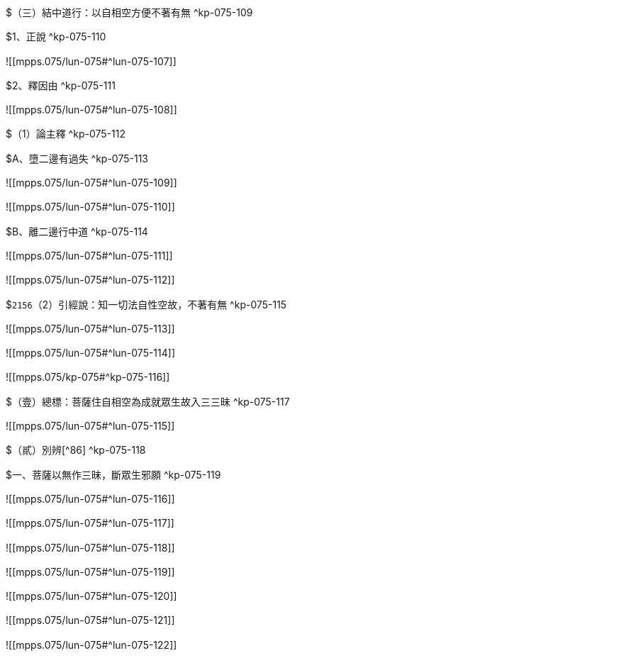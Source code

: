 $（三）結中道行：以自相空方便不著有無 ^kp-075-109

 $1、正說 ^kp-075-110

![[mpps.075/lun-075#^lun-075-107]]

 $2、釋因由 ^kp-075-111

![[mpps.075/lun-075#^lun-075-108]]

 $（1）論主釋 ^kp-075-112

 $A、墮二邊有過失 ^kp-075-113

![[mpps.075/lun-075#^lun-075-109]]

![[mpps.075/lun-075#^lun-075-110]]

 $B、離二邊行中道 ^kp-075-114

![[mpps.075/lun-075#^lun-075-111]]

![[mpps.075/lun-075#^lun-075-112]]

 $`2156`（2）引經說：知一切法自性空故，不著有無 ^kp-075-115

![[mpps.075/lun-075#^lun-075-113]]

![[mpps.075/lun-075#^lun-075-114]]

![[mpps.075/kp-075#^kp-075-116]]

 $（壹）總標：菩薩住自相空為成就眾生故入三三昧 ^kp-075-117

![[mpps.075/lun-075#^lun-075-115]]

 $（貳）別辨[^86] ^kp-075-118

 $一、菩薩以無作三昧，斷眾生邪願 ^kp-075-119

![[mpps.075/lun-075#^lun-075-116]]

![[mpps.075/lun-075#^lun-075-117]]

![[mpps.075/lun-075#^lun-075-118]]

![[mpps.075/lun-075#^lun-075-119]]

![[mpps.075/lun-075#^lun-075-120]]

![[mpps.075/lun-075#^lun-075-121]]

![[mpps.075/lun-075#^lun-075-122]]
